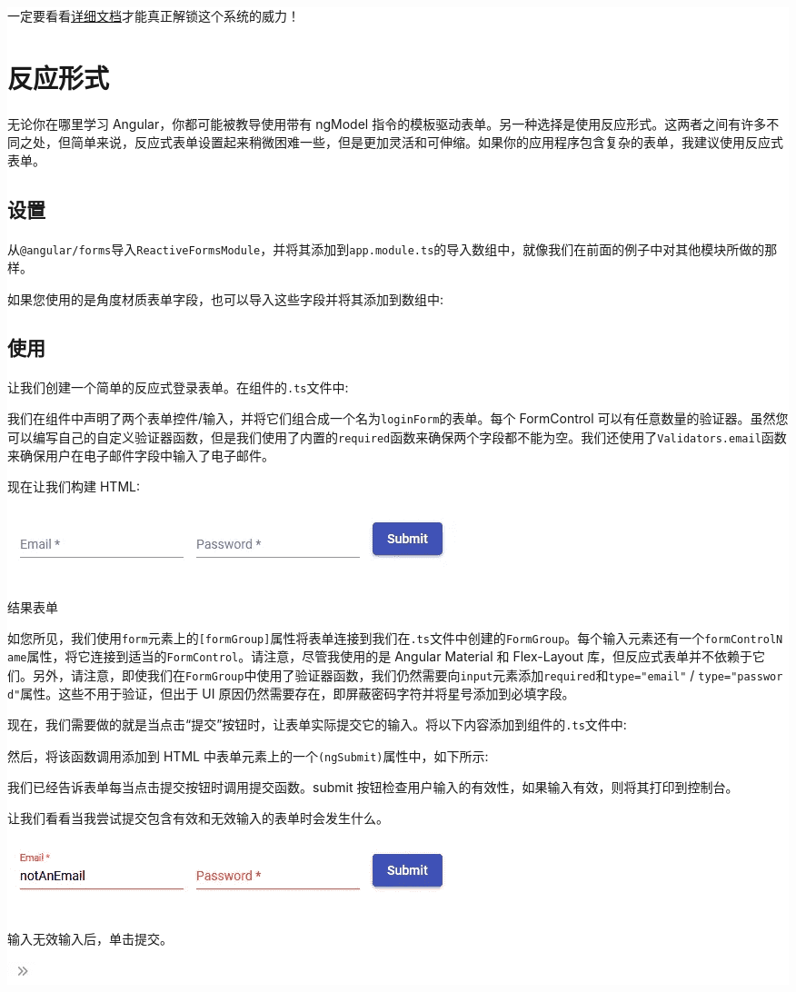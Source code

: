 一定要看看[详细文档](https://github.com/angular/flex-layout/wiki/API-Documentation#containers)才能真正解锁这个系统的威力！

# 反应形式

无论你在哪里学习 Angular，你都可能被教导使用带有 ngModel 指令的模板驱动表单。另一种选择是使用反应形式。这两者之间有许多不同之处，但简单来说，反应式表单设置起来稍微困难一些，但是更加灵活和可伸缩。如果你的应用程序包含复杂的表单，我建议使用反应式表单。

## 设置

从`@angular/forms`导入`ReactiveFormsModule`，并将其添加到`app.module.ts`的导入数组中，就像我们在前面的例子中对其他模块所做的那样。

如果您使用的是角度材质表单字段，也可以导入这些字段并将其添加到数组中:

## 使用

让我们创建一个简单的反应式登录表单。在组件的`.ts`文件中:

我们在组件中声明了两个表单控件/输入，并将它们组合成一个名为`loginForm`的表单。每个 FormControl 可以有任意数量的验证器。虽然您可以编写自己的自定义验证器函数，但是我们使用了内置的`required`函数来确保两个字段都不能为空。我们还使用了`Validators.email`函数来确保用户在电子邮件字段中输入了电子邮件。

现在让我们构建 HTML:

![](img/7222abd055231b1778cc5a65b2e7891e.png)

结果表单

如您所见，我们使用`form`元素上的`[formGroup]`属性将表单连接到我们在`.ts`文件中创建的`FormGroup`。每个输入元素还有一个`formControlName`属性，将它连接到适当的`FormControl`。请注意，尽管我使用的是 Angular Material 和 Flex-Layout 库，但反应式表单并不依赖于它们。另外，请注意，即使我们在`FormGroup`中使用了验证器函数，我们仍然需要向`input`元素添加`required`和`type="email"` / `type="password"`属性。这些不用于验证，但出于 UI 原因仍然需要存在，即屏蔽密码字符并将星号添加到必填字段。

现在，我们需要做的就是当点击“提交”按钮时，让表单实际提交它的输入。将以下内容添加到组件的`.ts`文件中:

然后，将该函数调用添加到 HTML 中表单元素上的一个`(ngSubmit)`属性中，如下所示:

我们已经告诉表单每当点击提交按钮时调用提交函数。submit 按钮检查用户输入的有效性，如果输入有效，则将其打印到控制台。

让我们看看当我尝试提交包含有效和无效输入的表单时会发生什么。

![](img/3a9a9fbb3bf650c4add2b2d1943c5a91.png)

输入无效输入后，单击提交。

![](img/b0a2b87ab7db8b9fef9aab88b632256b.png)

